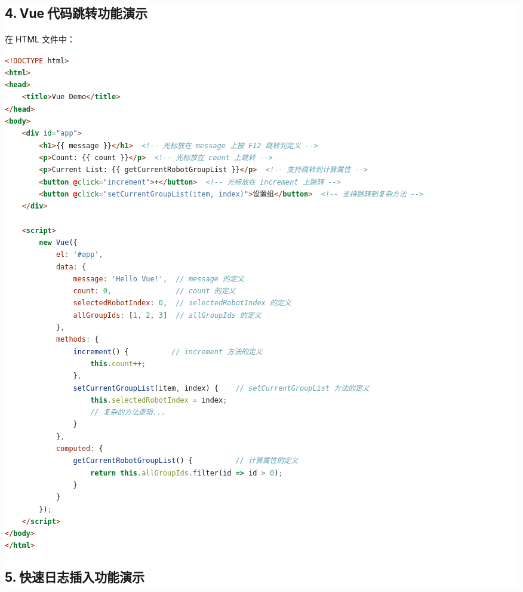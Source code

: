```javascript
```

## 4. Vue 代码跳转功能演示

在 HTML 文件中：

```html
<!DOCTYPE html>
<html>
<head>
    <title>Vue Demo</title>
</head>
<body>
    <div id="app">
        <h1>{{ message }}</h1>  <!-- 光标放在 message 上按 F12 跳转到定义 -->
        <p>Count: {{ count }}</p>  <!-- 光标放在 count 上跳转 -->
        <p>Current List: {{ getCurrentRobotGroupList }}</p>  <!-- 支持跳转到计算属性 -->
        <button @click="increment">+</button>  <!-- 光标放在 increment 上跳转 -->
        <button @click="setCurrentGroupList(item, index)">设置组</button>  <!-- 支持跳转到复杂方法 -->
    </div>

    <script>
        new Vue({
            el: '#app',
            data: {
                message: 'Hello Vue!',  // message 的定义
                count: 0,               // count 的定义
                selectedRobotIndex: 0,  // selectedRobotIndex 的定义
                allGroupIds: [1, 2, 3]  // allGroupIds 的定义
            },
            methods: {
                increment() {          // increment 方法的定义
                    this.count++;
                },
                setCurrentGroupList(item, index) {    // setCurrentGroupList 方法的定义
                    this.selectedRobotIndex = index;
                    // 复杂的方法逻辑...
                }
            },
            computed: {
                getCurrentRobotGroupList() {          // 计算属性的定义
                    return this.allGroupIds.filter(id => id > 0);
                }
            }
        });
    </script>
</body>
</html>
```

## 5. 快速日志插入功能演示
